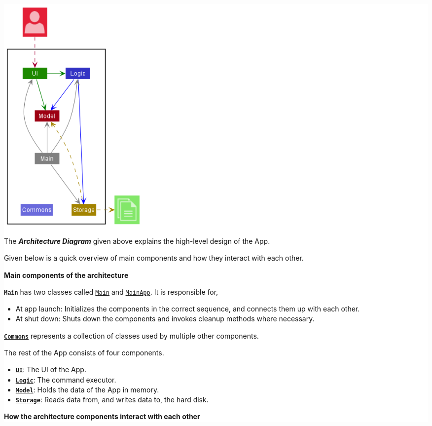 <img src="images/umldiagrams/ArchitectureDiagram.png" width="280" />

The ***Architecture Diagram*** given above explains the high-level design of the App.

Given below is a quick overview of main components and how they interact with each other.

**Main components of the architecture**

**`Main`** has two classes called [`Main`](https://github.com/AY2122S1-CS2103T-W17-1/tp/blob/master/src/main/java/seedu/address/Main.java) and [`MainApp`](https://github.com/AY2122S1-CS2103T-W17-1/tp/blob/master/src/main/java/seedu/address/MainApp.java). It is responsible for,
* At app launch: Initializes the components in the correct sequence, and connects them up with each other.
* At shut down: Shuts down the components and invokes cleanup methods where necessary.

[**`Commons`**](#common-classes) represents a collection of classes used by multiple other components.

The rest of the App consists of four components.

* [**`UI`**](#ui-component): The UI of the App.
* [**`Logic`**](#logic-component): The command executor.
* [**`Model`**](#model-component): Holds the data of the App in memory.
* [**`Storage`**](#storage-component): Reads data from, and writes data to, the hard disk.


**How the architecture components interact with each other**
